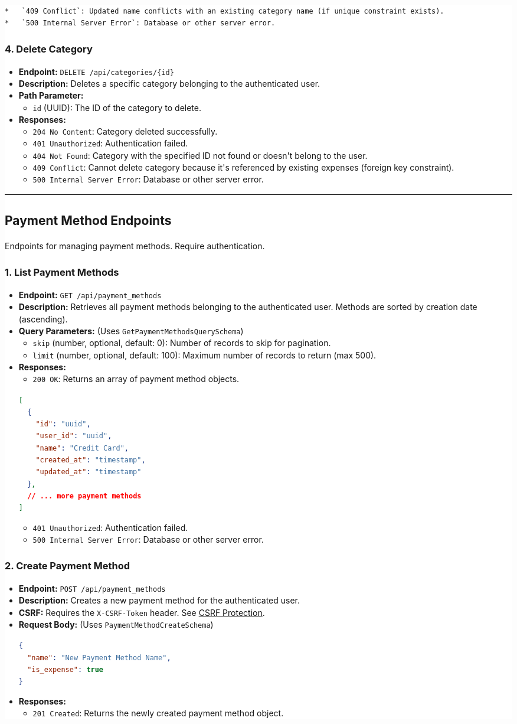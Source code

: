     *   `409 Conflict`: Updated name conflicts with an existing category name (if unique constraint exists).
    *   `500 Internal Server Error`: Database or other server error.

### 4. Delete Category

*   **Endpoint:** `DELETE /api/categories/{id}`
*   **Description:** Deletes a specific category belonging to the authenticated user.
*   **Path Parameter:**
    *   `id` (UUID): The ID of the category to delete.
*   **Responses:**
    *   `204 No Content`: Category deleted successfully.
    *   `401 Unauthorized`: Authentication failed.
    *   `404 Not Found`: Category with the specified ID not found or doesn't belong to the user.
    *   `409 Conflict`: Cannot delete category because it's referenced by existing expenses (foreign key constraint).
    *   `500 Internal Server Error`: Database or other server error.

---

## Payment Method Endpoints

Endpoints for managing payment methods. Require authentication.

### 1. List Payment Methods

*   **Endpoint:** `GET /api/payment_methods`
*   **Description:** Retrieves all payment methods belonging to the authenticated user. Methods are sorted by creation date (ascending).
*   **Query Parameters:** (Uses `GetPaymentMethodsQuerySchema`)
    *   `skip` (number, optional, default: 0): Number of records to skip for pagination.
    *   `limit` (number, optional, default: 100): Maximum number of records to return (max 500).
*   **Responses:**
    *   `200 OK`: Returns an array of payment method objects.
    ```json
    [
      {
        "id": "uuid",
        "user_id": "uuid",
        "name": "Credit Card",
        "created_at": "timestamp",
        "updated_at": "timestamp"
      },
      // ... more payment methods
    ]
    ```
    *   `401 Unauthorized`: Authentication failed.
    *   `500 Internal Server Error`: Database or other server error.

### 2. Create Payment Method

*   **Endpoint:** `POST /api/payment_methods`
*   **Description:** Creates a new payment method for the authenticated user.
*   **CSRF:** Requires the `X-CSRF-Token` header. See [CSRF Protection](#csrf-protection).
*   **Request Body:** (Uses `PaymentMethodCreateSchema`)
    ```json
    {
      "name": "New Payment Method Name",
      "is_expense": true
    }
    ```
*   **Responses:**
    *   `201 Created`: Returns the newly created payment method object.
    ```json